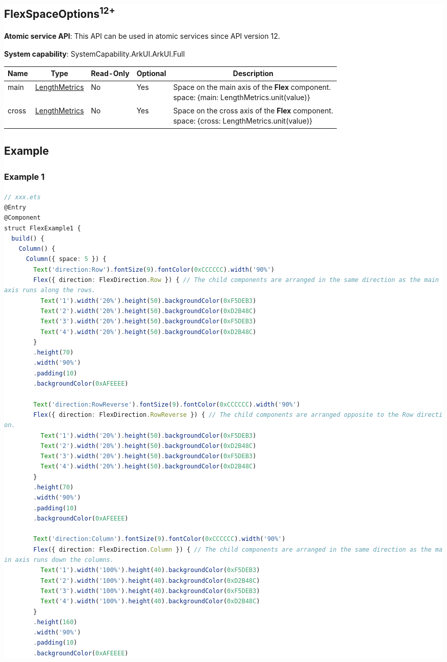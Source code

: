 ## FlexSpaceOptions<sup>12+</sup>

**Atomic service API**: This API can be used in atomic services since API version 12.

**System capability**: SystemCapability.ArkUI.ArkUI.Full

| Name         | Type       |  Read-Only    | Optional     | Description     |
| ----------- | --------- | ----------- | --------- |----------- |
| main   | [LengthMetrics](../js-apis-arkui-graphics.md#lengthmetrics12)  | No| Yes| Space on the main axis of the **Flex** component.<br> space: {main: LengthMetrics.unit(value)} |
| cross  | [LengthMetrics](../js-apis-arkui-graphics.md#lengthmetrics12) | No| Yes| Space on the cross axis of the **Flex** component.<br> space: {cross: LengthMetrics.unit(value)} |

## Example

### Example 1

```ts
// xxx.ets
@Entry
@Component
struct FlexExample1 {
  build() {
    Column() {
      Column({ space: 5 }) {
        Text('direction:Row').fontSize(9).fontColor(0xCCCCCC).width('90%')
        Flex({ direction: FlexDirection.Row }) { // The child components are arranged in the same direction as the main axis runs along the rows.
          Text('1').width('20%').height(50).backgroundColor(0xF5DEB3)
          Text('2').width('20%').height(50).backgroundColor(0xD2B48C)
          Text('3').width('20%').height(50).backgroundColor(0xF5DEB3)
          Text('4').width('20%').height(50).backgroundColor(0xD2B48C)
        }
        .height(70)
        .width('90%')
        .padding(10)
        .backgroundColor(0xAFEEEE)

        Text('direction:RowReverse').fontSize(9).fontColor(0xCCCCCC).width('90%')
        Flex({ direction: FlexDirection.RowReverse }) { // The child components are arranged opposite to the Row direction.
          Text('1').width('20%').height(50).backgroundColor(0xF5DEB3)
          Text('2').width('20%').height(50).backgroundColor(0xD2B48C)
          Text('3').width('20%').height(50).backgroundColor(0xF5DEB3)
          Text('4').width('20%').height(50).backgroundColor(0xD2B48C)
        }
        .height(70)
        .width('90%')
        .padding(10)
        .backgroundColor(0xAFEEEE)

        Text('direction:Column').fontSize(9).fontColor(0xCCCCCC).width('90%')
        Flex({ direction: FlexDirection.Column }) { // The child components are arranged in the same direction as the main axis runs down the columns.
          Text('1').width('100%').height(40).backgroundColor(0xF5DEB3)
          Text('2').width('100%').height(40).backgroundColor(0xD2B48C)
          Text('3').width('100%').height(40).backgroundColor(0xF5DEB3)
          Text('4').width('100%').height(40).backgroundColor(0xD2B48C)
        }
        .height(160)
        .width('90%')
        .padding(10)
        .backgroundColor(0xAFEEEE)

```